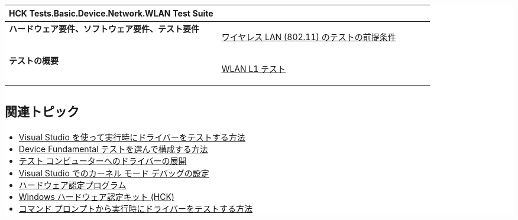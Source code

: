 <table>
<colgroup>
<col width="50%" />
<col width="50%" />
</colgroup>
<thead>
<tr class="header">
<th align="left">HCK Tests.Basic.Device.Network.WLAN Test Suite</th>
<th align="left"></th>
</tr>
</thead>
<tbody>
<tr class="odd">
<td align="left"><strong>ハードウェア要件、ソフトウェア要件、テスト要件</strong></td>
<td align="left"><p><a href="https://go.microsoft.com/fwlink/p/?linkid=309679" data-raw-source="[Wireless LAN (802.11) Testing Prerequisites](https://go.microsoft.com/fwlink/p/?linkid=309679)">ワイヤレス LAN (802.11) のテストの前提条件</a></p></td>
</tr>
<tr class="even">
<td align="left"><strong>テストの概要</strong></td>
<td align="left"><p><a href="https://go.microsoft.com/fwlink/p/?linkid=309680" data-raw-source="[WLAN L1 Tests](https://go.microsoft.com/fwlink/p/?linkid=309680)">WLAN L1 テスト</a></p></td>
</tr>
</tbody>
</table>

 

## <a name="span-idrelated_topicsspanrelated-topics"></a><span id="related_topics"></span>関連トピック


* [Visual Studio を使って実行時にドライバーをテストする方法](testing-a-driver-at-runtime.md)
* [Device Fundamental テストを選んで構成する方法](how-to-select-and-configure-the-device-fundamental-tests.md)
* [テスト コンピューターへのドライバーの展開](deploying-a-driver-to-a-test-computer.md)
* [Visual Studio でのカーネル モード デバッグの設定](https://docs.microsoft.com/windows-hardware/drivers/debugger/setting-up-kernel-mode-debugging-in-visual-studio)
* [ハードウェア認定プログラム](https://go.microsoft.com/fwlink/p/?linkid=227016)
* [Windows ハードウェア認定キット (HCK)](https://go.microsoft.com/fwlink/p/?linkid=254893)
* [コマンド プロンプトから実行時にドライバーをテストする方法](how-to-test-a-driver-at-runtime-from-a-command-prompt.md)
 

 






